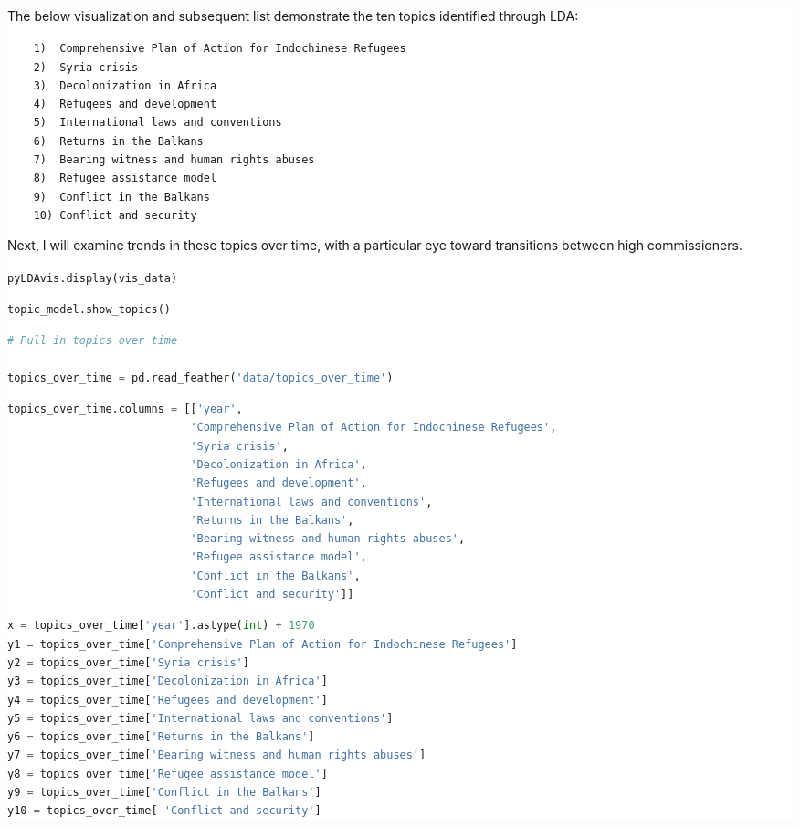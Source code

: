 The below visualization and subsequent list demonstrate the ten topics identified through LDA:

        1)  Comprehensive Plan of Action for Indochinese Refugees
        2)  Syria crisis
        3)  Decolonization in Africa
        4)  Refugees and development
        5)  International laws and conventions
        6)  Returns in the Balkans
        7)  Bearing witness and human rights abuses
        8)  Refugee assistance model
        9)  Conflict in the Balkans
        10) Conflict and security
        
Next, I will examine trends in these topics over time, with a particular eye toward transitions between high commissioners.

```python
pyLDAvis.display(vis_data)
```

```python
topic_model.show_topics()
```

```python
# Pull in topics over time 

topics_over_time = pd.read_feather('data/topics_over_time')
```

```python
topics_over_time.columns = [['year', 
                            'Comprehensive Plan of Action for Indochinese Refugees', 
                            'Syria crisis',
                            'Decolonization in Africa',
                            'Refugees and development',
                            'International laws and conventions',
                            'Returns in the Balkans',
                            'Bearing witness and human rights abuses',
                            'Refugee assistance model',
                            'Conflict in the Balkans',
                            'Conflict and security']]
```

```python
x = topics_over_time['year'].astype(int) + 1970
y1 = topics_over_time['Comprehensive Plan of Action for Indochinese Refugees']
y2 = topics_over_time['Syria crisis']
y3 = topics_over_time['Decolonization in Africa']
y4 = topics_over_time['Refugees and development']
y5 = topics_over_time['International laws and conventions']
y6 = topics_over_time['Returns in the Balkans']
y7 = topics_over_time['Bearing witness and human rights abuses']
y8 = topics_over_time['Refugee assistance model']
y9 = topics_over_time['Conflict in the Balkans']
y10 = topics_over_time[ 'Conflict and security']
```
